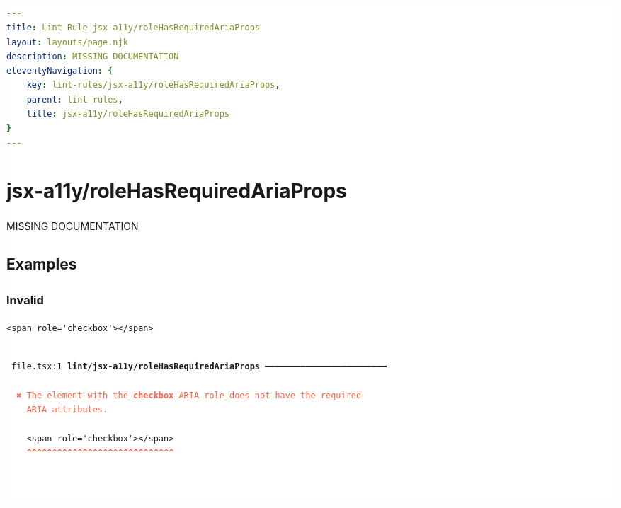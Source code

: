 ```yaml
---
title: Lint Rule jsx-a11y/roleHasRequiredAriaProps
layout: layouts/page.njk
description: MISSING DOCUMENTATION
eleventyNavigation: {
	key: lint-rules/jsx-a11y/roleHasRequiredAriaProps,
	parent: lint-rules,
	title: jsx-a11y/roleHasRequiredAriaProps
}
---
```


# jsx-a11y/roleHasRequiredAriaProps

MISSING DOCUMENTATION




## Examples
### Invalid
<pre class="language-text"><code class="language-text"><<span class="token variable">span</span> <span class="token attr-name">role</span><span class="token operator">=</span><span class="token string">&apos;checkbox&apos;</span>><<span class="token operator">/</span><span class="token variable">span</span>></code></pre>
<pre class="language-text"><code class="language-text">
 <span style="text-decoration-style: dotted;">file.tsx:1</span> <strong>lint/jsx-a11y/roleHasRequiredAriaProps</strong> ━━━━━━━━━━━━━━━━━━━━━━━━

  <strong><span style="color: Tomato;">✖ </span></strong><span style="color: Tomato;">The element with the </span><span style="color: Tomato;"><strong>checkbox</strong></span><span style="color: Tomato;"> ARIA role does not have the required</span>
    <span style="color: Tomato;">ARIA attributes.</span>

    &lt;<span class="token variable">span</span> <span class="token attr-name">role</span><span class="token operator">=</span><span class="token string">&apos;checkbox&apos;</span>&gt;&lt;<span class="token operator">/</span><span class="token variable">span</span>&gt;
    <span style="color: Tomato;"><strong>^</strong></span><span style="color: Tomato;"><strong>^</strong></span><span style="color: Tomato;"><strong>^</strong></span><span style="color: Tomato;"><strong>^</strong></span><span style="color: Tomato;"><strong>^</strong></span><span style="color: Tomato;"><strong>^</strong></span><span style="color: Tomato;"><strong>^</strong></span><span style="color: Tomato;"><strong>^</strong></span><span style="color: Tomato;"><strong>^</strong></span><span style="color: Tomato;"><strong>^</strong></span><span style="color: Tomato;"><strong>^</strong></span><span style="color: Tomato;"><strong>^</strong></span><span style="color: Tomato;"><strong>^</strong></span><span style="color: Tomato;"><strong>^</strong></span><span style="color: Tomato;"><strong>^</strong></span><span style="color: Tomato;"><strong>^</strong></span><span style="color: Tomato;"><strong>^</strong></span><span style="color: Tomato;"><strong>^</strong></span><span style="color: Tomato;"><strong>^</strong></span><span style="color: Tomato;"><strong>^</strong></span><span style="color: Tomato;"><strong>^</strong></span><span style="color: Tomato;"><strong>^</strong></span><span style="color: Tomato;"><strong>^</strong></span><span style="color: Tomato;"><strong>^</strong></span><span style="color: Tomato;"><strong>^</strong></span><span style="color: Tomato;"><strong>^</strong></span><span style="color: Tomato;"><strong>^</strong></span><span style="color: Tomato;"><strong>^</strong></span><span style="color: Tomato;"><strong>^</strong></span>
